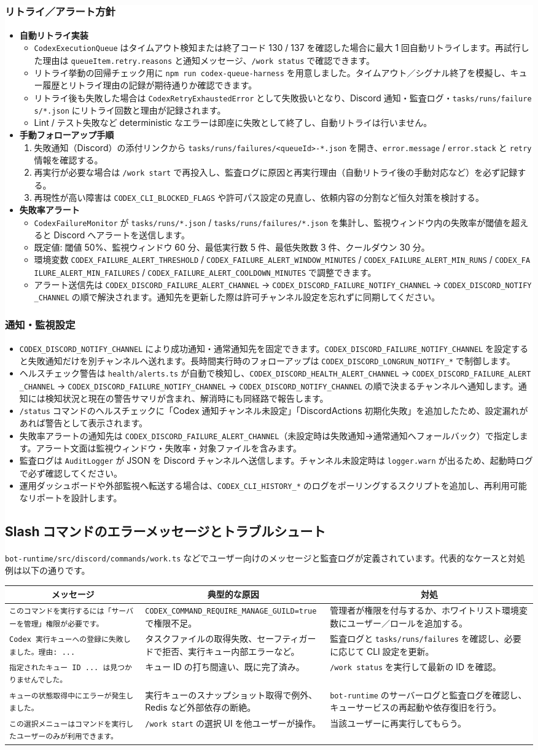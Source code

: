 ### リトライ／アラート方針
- **自動リトライ実装**
  - `CodexExecutionQueue` はタイムアウト検知または終了コード 130 / 137 を確認した場合に最大 1 回自動リトライします。再試行した理由は `queueItem.retry.reasons` と通知メッセージ、`/work status` で確認できます。
  - リトライ挙動の回帰チェック用に `npm run codex-queue-harness` を用意しました。タイムアウト／シグナル終了を模擬し、キュー履歴とリトライ理由の記録が期待通りか確認できます。
  - リトライ後も失敗した場合は `CodexRetryExhaustedError` として失敗扱いとなり、Discord 通知・監査ログ・`tasks/runs/failures/*.json` にリトライ回数と理由が記録されます。
  - Lint / テスト失敗など deterministic なエラーは即座に失敗として終了し、自動リトライは行いません。
- **手動フォローアップ手順**
  1. 失敗通知（Discord）の添付リンクから `tasks/runs/failures/<queueId>-*.json` を開き、`error.message` / `error.stack` と `retry` 情報を確認する。
  2. 再実行が必要な場合は `/work start` で再投入し、監査ログに原因と再実行理由（自動リトライ後の手動対応など）を必ず記録する。
  3. 再現性が高い障害は `CODEX_CLI_BLOCKED_FLAGS` や許可パス設定の見直し、依頼内容の分割など恒久対策を検討する。
- **失敗率アラート**
  - `CodexFailureMonitor` が `tasks/runs/*.json` / `tasks/runs/failures/*.json` を集計し、監視ウィンドウ内の失敗率が閾値を超えると Discord へアラートを送信します。
  - 既定値: 閾値 50%、監視ウィンドウ 60 分、最低実行数 5 件、最低失敗数 3 件、クールダウン 30 分。
  - 環境変数 `CODEX_FAILURE_ALERT_THRESHOLD` / `CODEX_FAILURE_ALERT_WINDOW_MINUTES` / `CODEX_FAILURE_ALERT_MIN_RUNS` / `CODEX_FAILURE_ALERT_MIN_FAILURES` / `CODEX_FAILURE_ALERT_COOLDOWN_MINUTES` で調整できます。
  - アラート送信先は `CODEX_DISCORD_FAILURE_ALERT_CHANNEL` → `CODEX_DISCORD_FAILURE_NOTIFY_CHANNEL` → `CODEX_DISCORD_NOTIFY_CHANNEL` の順で解決されます。通知先を更新した際は許可チャンネル設定を忘れずに同期してください。

### 通知・監視設定
- `CODEX_DISCORD_NOTIFY_CHANNEL` により成功通知・通常通知先を固定できます。`CODEX_DISCORD_FAILURE_NOTIFY_CHANNEL` を設定すると失敗通知だけを別チャンネルへ送れます。長時間実行時のフォローアップは `CODEX_DISCORD_LONGRUN_NOTIFY_*` で制御します。
- ヘルスチェック警告は `health/alerts.ts` が自動で検知し、`CODEX_DISCORD_HEALTH_ALERT_CHANNEL` → `CODEX_DISCORD_FAILURE_ALERT_CHANNEL` → `CODEX_DISCORD_FAILURE_NOTIFY_CHANNEL` → `CODEX_DISCORD_NOTIFY_CHANNEL` の順で決まるチャンネルへ通知します。通知には検知状況と現在の警告サマリが含まれ、解消時にも同経路で報告します。
- `/status` コマンドのヘルスチェックに「Codex 通知チャンネル未設定」「DiscordActions 初期化失敗」を追加したため、設定漏れがあれば警告として表示されます。
- 失敗率アラートの通知先は `CODEX_DISCORD_FAILURE_ALERT_CHANNEL`（未設定時は失敗通知→通常通知へフォールバック）で指定します。アラート文面は監視ウィンドウ・失敗率・対象ファイルを含みます。
- 監査ログは `AuditLogger` が JSON を Discord チャンネルへ送信します。チャンネル未設定時は `logger.warn` が出るため、起動時ログで必ず確認してください。
- 運用ダッシュボードや外部監視へ転送する場合は、`CODEX_CLI_HISTORY_*` のログをポーリングするスクリプトを追加し、再利用可能なリポートを設計します。

## Slash コマンドのエラーメッセージとトラブルシュート

`bot-runtime/src/discord/commands/work.ts` などでユーザー向けのメッセージと監査ログが定義されています。代表的なケースと対処例は以下の通りです。

| メッセージ | 典型的な原因 | 対処 |
| --- | --- | --- |
| `このコマンドを実行するには「サーバーを管理」権限が必要です。` | `CODEX_COMMAND_REQUIRE_MANAGE_GUILD=true` で権限不足。 | 管理者が権限を付与するか、ホワイトリスト環境変数にユーザー／ロールを追加する。 |
| `Codex 実行キューへの登録に失敗しました。理由: ...` | タスクファイルの取得失敗、セーフティガードで拒否、実行キュー内部エラーなど。 | 監査ログと `tasks/runs/failures` を確認し、必要に応じて CLI 設定を更新。 |
| `指定されたキュー ID ... は見つかりませんでした。` | キュー ID の打ち間違い、既に完了済み。 | `/work status` を実行して最新の ID を確認。 |
| `キューの状態取得中にエラーが発生しました。` | 実行キューのスナップショット取得で例外、Redis など外部依存の断絶。 | `bot-runtime` のサーバーログと監査ログを確認し、キューサービスの再起動や依存復旧を行う。 |
| `この選択メニューはコマンドを実行したユーザーのみが利用できます。` | `/work start` の選択 UI を他ユーザーが操作。 | 当該ユーザーに再実行してもらう。 |

